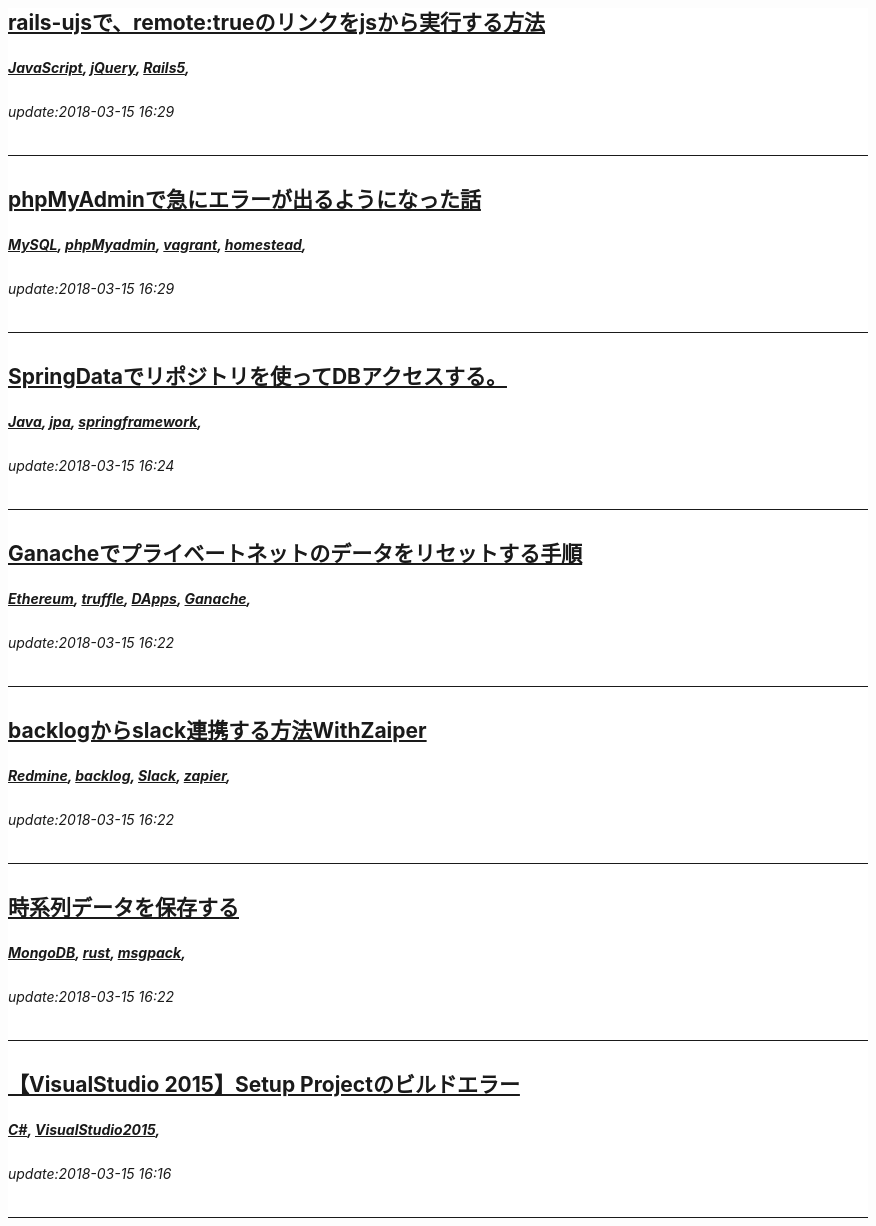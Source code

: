 ## [rails-ujsで、remote:trueのリンクをjsから実行する方法](https://qiita.com/ei-ei-eiichi/items/7ea361bf66490f007231)
##### [JavaScript](https://qiita.com/tags/JavaScript), [jQuery](https://qiita.com/tags/jQuery), [Rails5](https://qiita.com/tags/Rails5), 
###### update:2018-03-15 16:29
---
## [phpMyAdminで急にエラーが出るようになった話](https://qiita.com/tosite0345/items/35417cb4225ca37190c3)
##### [MySQL](https://qiita.com/tags/MySQL), [phpMyadmin](https://qiita.com/tags/phpMyadmin), [vagrant](https://qiita.com/tags/vagrant), [homestead](https://qiita.com/tags/homestead), 
###### update:2018-03-15 16:29
---
## [SpringDataでリポジトリを使ってDBアクセスする。](https://qiita.com/shibafu/items/c7a31f2e335de2935f9a)
##### [Java](https://qiita.com/tags/Java), [jpa](https://qiita.com/tags/jpa), [springframework](https://qiita.com/tags/springframework), 
###### update:2018-03-15 16:24
---
## [Ganacheでプライベートネットのデータをリセットする手順](https://qiita.com/tomo1026/items/ad8cae1f13973053cd5f)
##### [Ethereum](https://qiita.com/tags/Ethereum), [truffle](https://qiita.com/tags/truffle), [DApps](https://qiita.com/tags/DApps), [Ganache](https://qiita.com/tags/Ganache), 
###### update:2018-03-15 16:22
---
## [backlogからslack連携する方法WithZaiper](https://qiita.com/ei-ei-eiichi/items/4942ee748dac924bd462)
##### [Redmine](https://qiita.com/tags/Redmine), [backlog](https://qiita.com/tags/backlog), [Slack](https://qiita.com/tags/Slack), [zapier](https://qiita.com/tags/zapier), 
###### update:2018-03-15 16:22
---
## [時系列データを保存する](https://qiita.com/termoshtt/items/22537683feec3792fd62)
##### [MongoDB](https://qiita.com/tags/MongoDB), [rust](https://qiita.com/tags/rust), [msgpack](https://qiita.com/tags/msgpack), 
###### update:2018-03-15 16:22
---
## [【VisualStudio 2015】Setup Projectのビルドエラー](https://qiita.com/ts-shimizu/items/1af3f4c3fa92ccf745c7)
##### [C#](https://qiita.com/tags/C#), [VisualStudio2015](https://qiita.com/tags/VisualStudio2015), 
###### update:2018-03-15 16:16
---